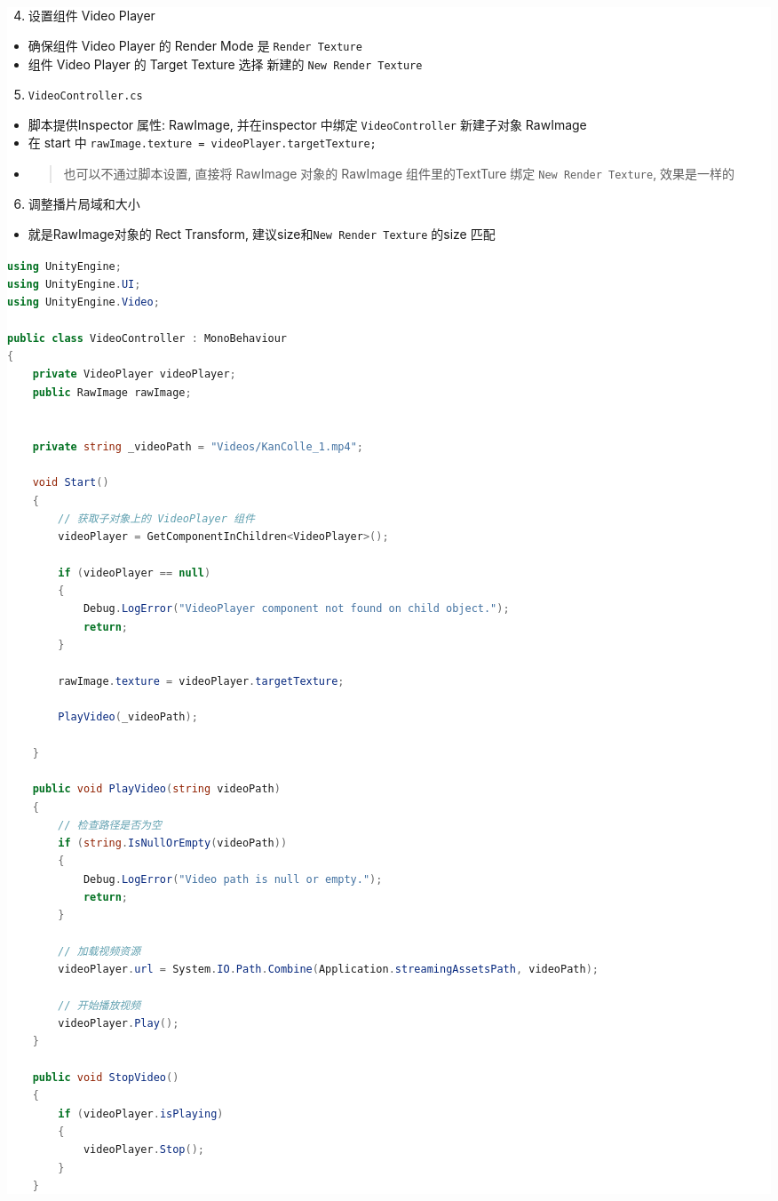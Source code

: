 4. 设置组件 Video Player
- 确保组件 Video Player 的 Render Mode 是 `Render Texture`
- 组件 Video Player 的 Target Texture 选择 新建的 `New Render Texture`


5. `VideoController.cs`
- 脚本提供Inspector 属性: RawImage, 并在inspector 中绑定 `VideoController` 新建子对象 RawImage
- 在 start 中 `rawImage.texture = videoPlayer.targetTexture;`
- > 也可以不通过脚本设置, 直接将 RawImage 对象的 RawImage 组件里的TextTure 绑定 `New Render Texture`, 效果是一样的

6. 调整播片局域和大小
- 就是RawImage对象的 Rect Transform, 建议size和`New Render Texture` 的size 匹配

```cs
using UnityEngine;
using UnityEngine.UI;
using UnityEngine.Video;

public class VideoController : MonoBehaviour
{
    private VideoPlayer videoPlayer;
    public RawImage rawImage;


    private string _videoPath = "Videos/KanColle_1.mp4";
    
    void Start()
    {
        // 获取子对象上的 VideoPlayer 组件
        videoPlayer = GetComponentInChildren<VideoPlayer>();

        if (videoPlayer == null)
        {
            Debug.LogError("VideoPlayer component not found on child object.");
            return;
        }
        
        rawImage.texture = videoPlayer.targetTexture;

        PlayVideo(_videoPath);
        
    }

    public void PlayVideo(string videoPath)
    {
        // 检查路径是否为空
        if (string.IsNullOrEmpty(videoPath))
        {
            Debug.LogError("Video path is null or empty.");
            return;
        }

        // 加载视频资源
        videoPlayer.url = System.IO.Path.Combine(Application.streamingAssetsPath, videoPath);

        // 开始播放视频
        videoPlayer.Play();
    }

    public void StopVideo()
    {
        if (videoPlayer.isPlaying)
        {
            videoPlayer.Stop();
        }
    }
```